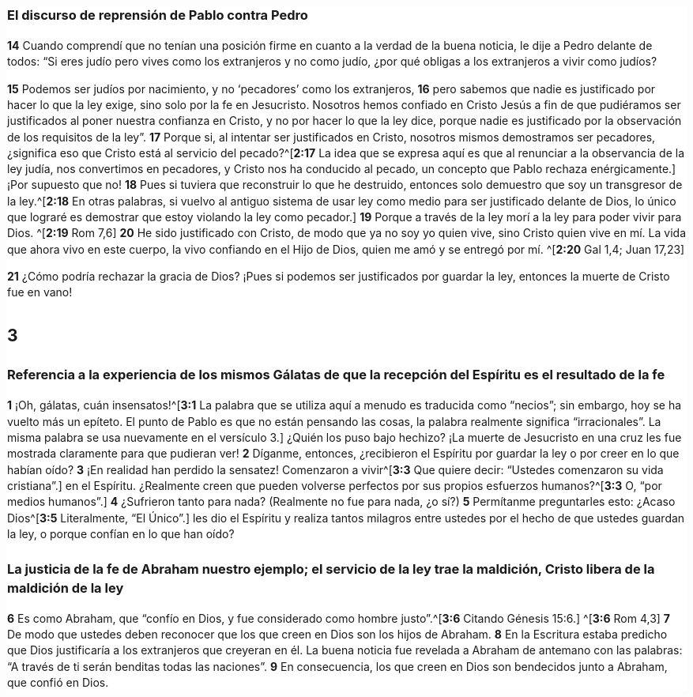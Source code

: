 
### El discurso de reprensión de Pablo contra Pedro
**14** Cuando comprendí que no tenían una posición firme en cuanto a la verdad de la buena noticia, le dije a Pedro delante de todos: “Si eres judío pero vives como los extranjeros y no como judío, ¿por qué obligas a los extranjeros a vivir como judíos? 

**15** Podemos ser judíos por nacimiento, y no ‘pecadores’ como los extranjeros, **16** pero sabemos que nadie es justificado por hacer lo que la ley exige, sino solo por la fe en Jesucristo. Nosotros hemos confiado en Cristo Jesús a fin de que pudiéramos ser justificados al poner nuestra confianza en Cristo, y no por hacer lo que la ley dice, porque nadie es justificado por la observación de los requisitos de la ley”. **17** Porque si, al intentar ser justificados en Cristo, nosotros mismos demostramos ser pecadores, ¿significa eso que Cristo está al servicio del pecado?^[**2:17** La idea que se expresa aquí es que al renunciar a la observancia de la ley judía, nos convertimos en pecadores, y Cristo nos ha conducido al pecado, un concepto que Pablo rechaza enérgicamente.] ¡Por supuesto que no! **18** Pues si tuviera que reconstruir lo que he destruido, entonces solo demuestro que soy un transgresor de la ley.^[**2:18** En otras palabras, si vuelvo al antiguo sistema de usar ley como medio para ser justificado delante de Dios, lo único que lograré es demostrar que estoy violando la ley como pecador.] **19** Porque a través de la ley morí a la ley para poder vivir para Dios. ^[**2:19** Rom 7,6] **20** He sido justificado con Cristo, de modo que ya no soy yo quien vive, sino Cristo quien vive en mí. La vida que ahora vivo en este cuerpo, la vivo confiando en el Hijo de Dios, quien me amó y se entregó por mí. ^[**2:20** Gal 1,4; Juan 17,23] 
   

**21** ¿Cómo podría rechazar la gracia de Dios? ¡Pues si podemos ser justificados por guardar la ley, entonces la muerte de Cristo fue en vano!

## 3 
### Referencia a la experiencia de los mismos Gálatas de que la recepción del Espíritu es el resultado de la fe
**1** ¡Oh, gálatas, cuán insensatos!^[**3:1** La palabra que se utiliza aquí a menudo es traducida como “necios”; sin embargo, hoy se ha vuelto más un epíteto. El punto de Pablo es que no están pensando las cosas, la palabra realmente significa “irracionales”. La misma palabra se usa nuevamente en el versículo 3.] ¿Quién los puso bajo hechizo? ¡La muerte de Jesucristo en una cruz les fue mostrada claramente para que pudieran ver! **2** Díganme, entonces, ¿recibieron el Espíritu por guardar la ley o por creer en lo que habían oído? **3** ¡En realidad han perdido la sensatez! Comenzaron a vivir^[**3:3** Que quiere decir: “Ustedes comenzaron su vida cristiana”.] en el Espíritu. ¿Realmente creen que pueden volverse perfectos por sus propios esfuerzos humanos?^[**3:3** O, “por medios humanos”.] **4** ¿Sufrieron tanto para nada? (Realmente no fue para nada, ¿o sí?) **5** Permítanme preguntarles esto: ¿Acaso Dios^[**3:5** Literalmente, “El Único”.] les dio el Espíritu y realiza tantos milagros entre ustedes por el hecho de que ustedes guardan la ley, o porque confían en lo que han oído? 
   

### La justicia de la fe de Abraham nuestro ejemplo; el servicio de la ley trae la maldición, Cristo libera de la maldición de la ley
**6** Es como Abraham, que “confío en Dios, y fue considerado como hombre justo”.^[**3:6** Citando Génesis 15:6.] ^[**3:6** Rom 4,3] **7** De modo que ustedes deben reconocer que los que creen en Dios son los hijos de Abraham. **8** En la Escritura estaba predicho que Dios justificaría a los extranjeros que creyeran en él. La buena noticia fue revelada a Abraham de antemano con las palabras: “A través de ti serán benditas todas las naciones”. **9** En consecuencia, los que creen en Dios son bendecidos junto a Abraham, que confió en Dios. 
 